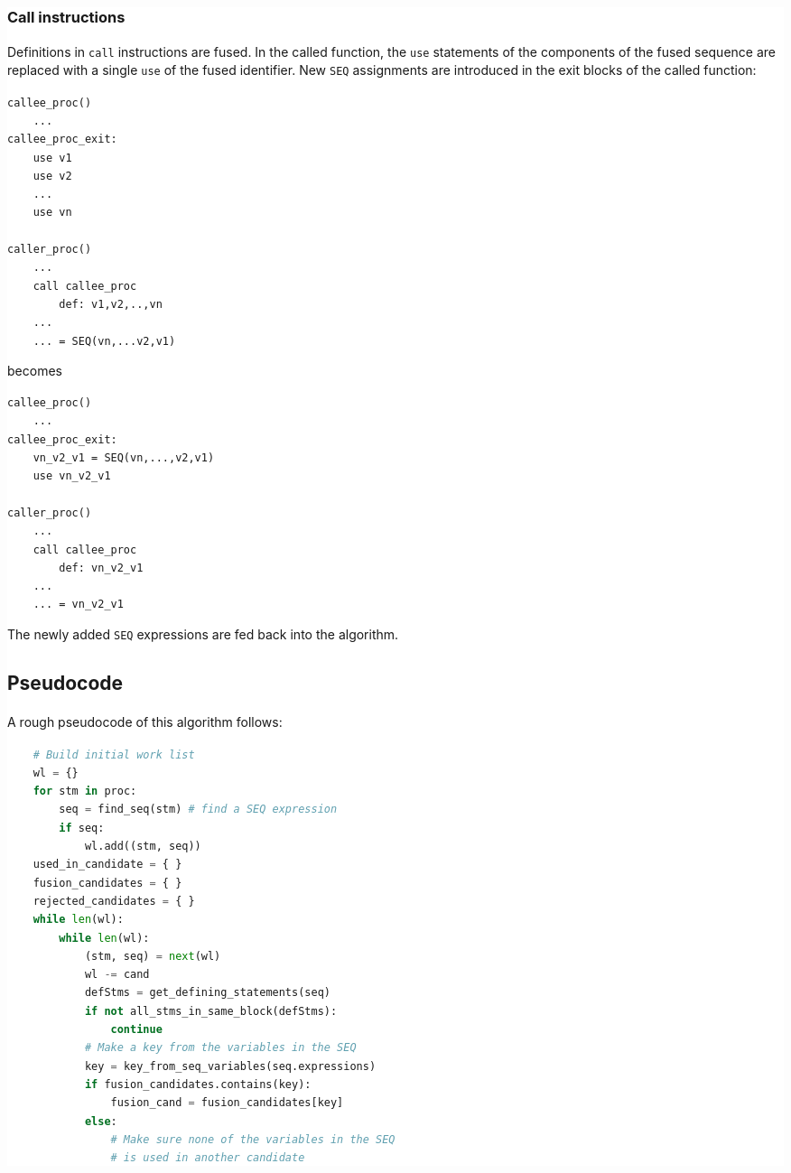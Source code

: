 ### Call instructions
Definitions in `call` instructions are fused. In the called function, the `use` statements of the components of the fused sequence are replaced with a single `use` of the fused identifier. New `SEQ` assignments are introduced in the exit blocks of the called function:
```
callee_proc()
    ...
callee_proc_exit:
    use v1
    use v2
    ...
    use vn

caller_proc()
    ...
    call callee_proc
        def: v1,v2,..,vn
    ...
    ... = SEQ(vn,...v2,v1)
```
becomes
```
callee_proc()
    ...
callee_proc_exit:
    vn_v2_v1 = SEQ(vn,...,v2,v1)
    use vn_v2_v1

caller_proc()
    ...
    call callee_proc
        def: vn_v2_v1
    ...
    ... = vn_v2_v1
```
The newly added `SEQ` expressions are fed back into the algorithm.

## Pseudocode

A rough pseudocode of this algorithm follows:
```Python
    # Build initial work list
    wl = {}
    for stm in proc:
        seq = find_seq(stm) # find a SEQ expression
        if seq:
            wl.add((stm, seq))
    used_in_candidate = { }
    fusion_candidates = { }
    rejected_candidates = { }
    while len(wl):
        while len(wl):
            (stm, seq) = next(wl)
            wl -= cand
            defStms = get_defining_statements(seq)
            if not all_stms_in_same_block(defStms):
                continue
            # Make a key from the variables in the SEQ
            key = key_from_seq_variables(seq.expressions)
            if fusion_candidates.contains(key):
                fusion_cand = fusion_candidates[key]
            else:
                # Make sure none of the variables in the SEQ
                # is used in another candidate
```